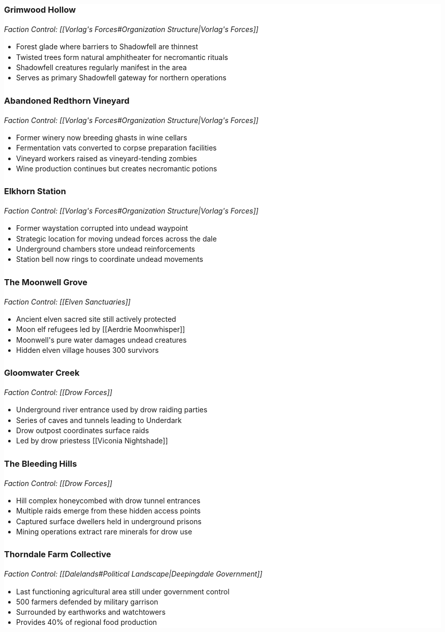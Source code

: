 ### **Grimwood Hollow**
*Faction Control: [[Vorlag's Forces#Organization Structure|Vorlag's Forces]]*
- Forest glade where barriers to Shadowfell are thinnest
- Twisted trees form natural amphitheater for necromantic rituals
- Shadowfell creatures regularly manifest in the area
- Serves as primary Shadowfell gateway for northern operations

### **Abandoned Redthorn Vineyard**
*Faction Control: [[Vorlag's Forces#Organization Structure|Vorlag's Forces]]*
- Former winery now breeding ghasts in wine cellars
- Fermentation vats converted to corpse preparation facilities
- Vineyard workers raised as vineyard-tending zombies
- Wine production continues but creates necromantic potions

### **Elkhorn Station**
*Faction Control: [[Vorlag's Forces#Organization Structure|Vorlag's Forces]]*
- Former waystation corrupted into undead waypoint
- Strategic location for moving undead forces across the dale
- Underground chambers store undead reinforcements
- Station bell now rings to coordinate undead movements

### **The Moonwell Grove**
*Faction Control: [[Elven Sanctuaries]]*
- Ancient elven sacred site still actively protected
- Moon elf refugees led by [[Aerdrie Moonwhisper]]
- Moonwell's pure water damages undead creatures
- Hidden elven village houses 300 survivors

### **Gloomwater Creek**
*Faction Control: [[Drow Forces]]*
- Underground river entrance used by drow raiding parties
- Series of caves and tunnels leading to Underdark
- Drow outpost coordinates surface raids
- Led by drow priestess [[Viconia Nightshade]]

### **The Bleeding Hills**
*Faction Control: [[Drow Forces]]*
- Hill complex honeycombed with drow tunnel entrances
- Multiple raids emerge from these hidden access points
- Captured surface dwellers held in underground prisons
- Mining operations extract rare minerals for drow use

### **Thorndale Farm Collective**
*Faction Control: [[Dalelands#Political Landscape|Deepingdale Government]]*
- Last functioning agricultural area still under government control
- 500 farmers defended by military garrison
- Surrounded by earthworks and watchtowers
- Provides 40% of regional food production
